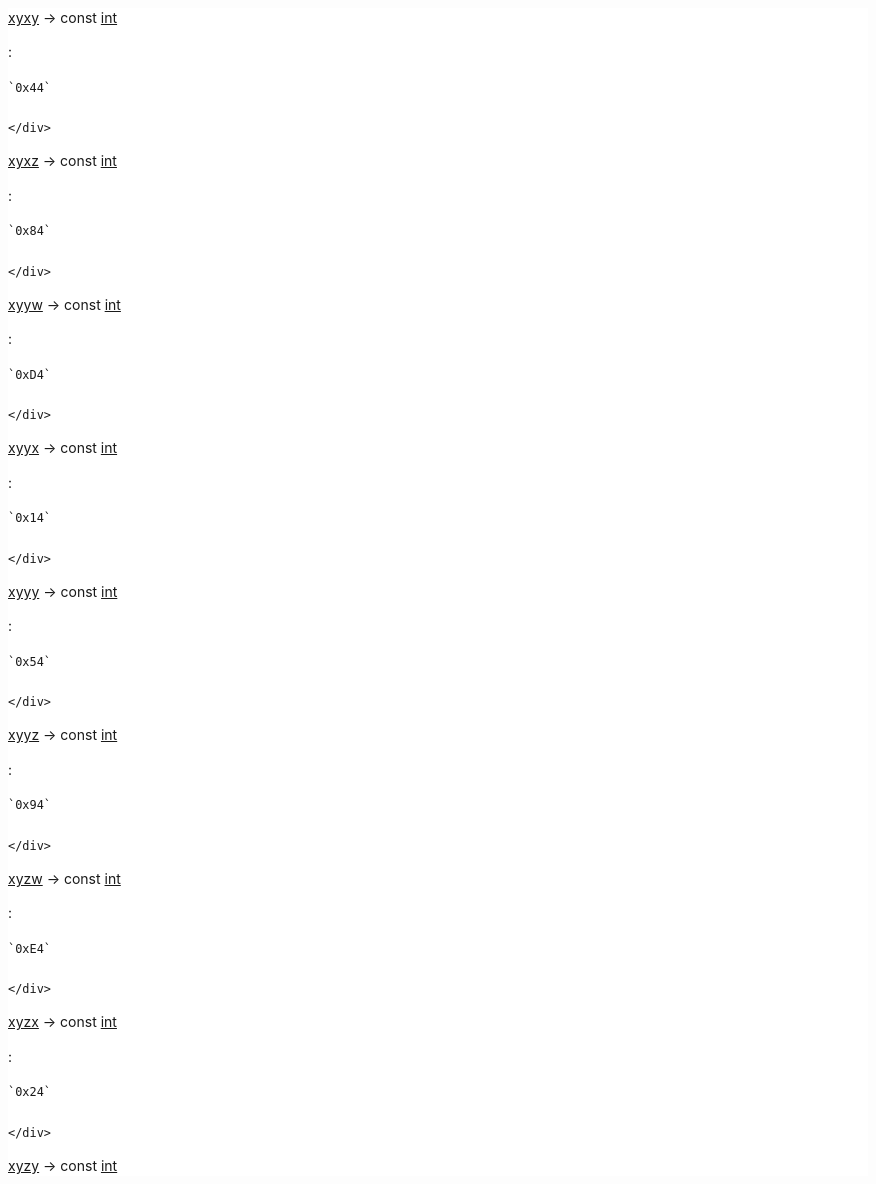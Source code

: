 [xyxy](float32x4/xyxy-constant) → const [int](../dart-core/int-class)

:   <div>

    `0x44`

    </div>

[xyxz](float32x4/xyxz-constant) → const [int](../dart-core/int-class)

:   <div>

    `0x84`

    </div>

[xyyw](float32x4/xyyw-constant) → const [int](../dart-core/int-class)

:   <div>

    `0xD4`

    </div>

[xyyx](float32x4/xyyx-constant) → const [int](../dart-core/int-class)

:   <div>

    `0x14`

    </div>

[xyyy](float32x4/xyyy-constant) → const [int](../dart-core/int-class)

:   <div>

    `0x54`

    </div>

[xyyz](float32x4/xyyz-constant) → const [int](../dart-core/int-class)

:   <div>

    `0x94`

    </div>

[xyzw](float32x4/xyzw-constant) → const [int](../dart-core/int-class)

:   <div>

    `0xE4`

    </div>

[xyzx](float32x4/xyzx-constant) → const [int](../dart-core/int-class)

:   <div>

    `0x24`

    </div>

[xyzy](float32x4/xyzy-constant) → const [int](../dart-core/int-class)
